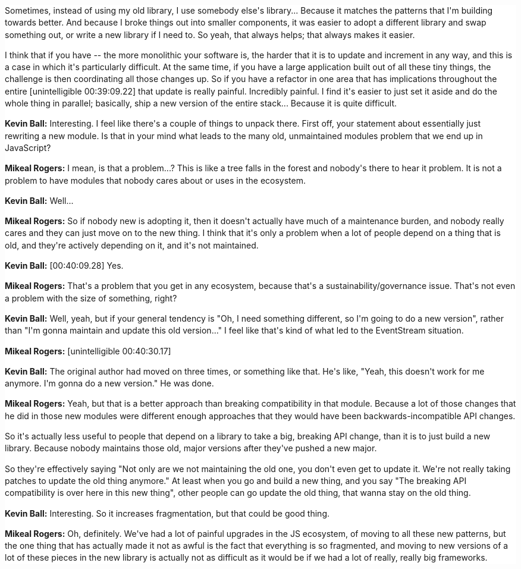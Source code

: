 Sometimes, instead of using my old library, I use somebody else's library... Because it matches the patterns that I'm building towards better. And because I broke things out into smaller components, it was easier to adopt a different library and swap something out, or write a new library if I need to. So yeah, that always helps; that always makes it easier.

I think that if you have -- the more monolithic your software is, the harder that it is to update and increment in any way, and this is a case in which it's particularly difficult. At the same time, if you have a large application built out of all these tiny things, the challenge is then coordinating all those changes up. So if you have a refactor in one area that has implications throughout the entire \[unintelligible 00:39:09.22\] that update is really painful. Incredibly painful. I find it's easier to just set it aside and do the whole thing in parallel; basically, ship a new version of the entire stack... Because it is quite difficult.

**Kevin Ball:** Interesting. I feel like there's a couple of things to unpack there. First off, your statement about essentially just rewriting a new module. Is that in your mind what leads to the many old, unmaintained modules problem that we end up in JavaScript?

**Mikeal Rogers:** I mean, is that a problem...? This is like a tree falls in the forest and nobody's there to hear it problem. It is not a problem to have modules that nobody cares about or uses in the ecosystem.

**Kevin Ball:** Well...

**Mikeal Rogers:** So if nobody new is adopting it, then it doesn't actually have much of a maintenance burden, and nobody really cares and they can just move on to the new thing. I think that it's only a problem when a lot of people depend on a thing that is old, and they're actively depending on it, and it's not maintained.

**Kevin Ball:** \[00:40:09.28\] Yes.

**Mikeal Rogers:** That's a problem that you get in any ecosystem, because that's a sustainability/governance issue. That's not even a problem with the size of something, right?

**Kevin Ball:** Well, yeah, but if your general tendency is "Oh, I need something different, so I'm going to do a new version", rather than "I'm gonna maintain and update this old version..." I feel like that's kind of what led to the EventStream situation.

**Mikeal Rogers:** \[unintelligible 00:40:30.17\]

**Kevin Ball:** The original author had moved on three times, or something like that. He's like, "Yeah, this doesn't work for me anymore. I'm gonna do a new version." He was done.

**Mikeal Rogers:** Yeah, but that is a better approach than breaking compatibility in that module. Because a lot of those changes that he did in those new modules were different enough approaches that they would have been backwards-incompatible API changes.

So it's actually less useful to people that depend on a library to take a big, breaking API change, than it is to just build a new library. Because nobody maintains those old, major versions after they've pushed a new major.

So they're effectively saying "Not only are we not maintaining the old one, you don't even get to update it. We're not really taking patches to update the old thing anymore." At least when you go and build a new thing, and you say "The breaking API compatibility is over here in this new thing", other people can go update the old thing, that wanna stay on the old thing.

**Kevin Ball:** Interesting. So it increases fragmentation, but that could be good thing.

**Mikeal Rogers:** Oh, definitely. We've had a lot of painful upgrades in the JS ecosystem, of moving to all these new patterns, but the one thing that has actually made it not as awful is the fact that everything is so fragmented, and moving to new versions of a lot of these pieces in the new library is actually not as difficult as it would be if we had a lot of really, really big frameworks.
